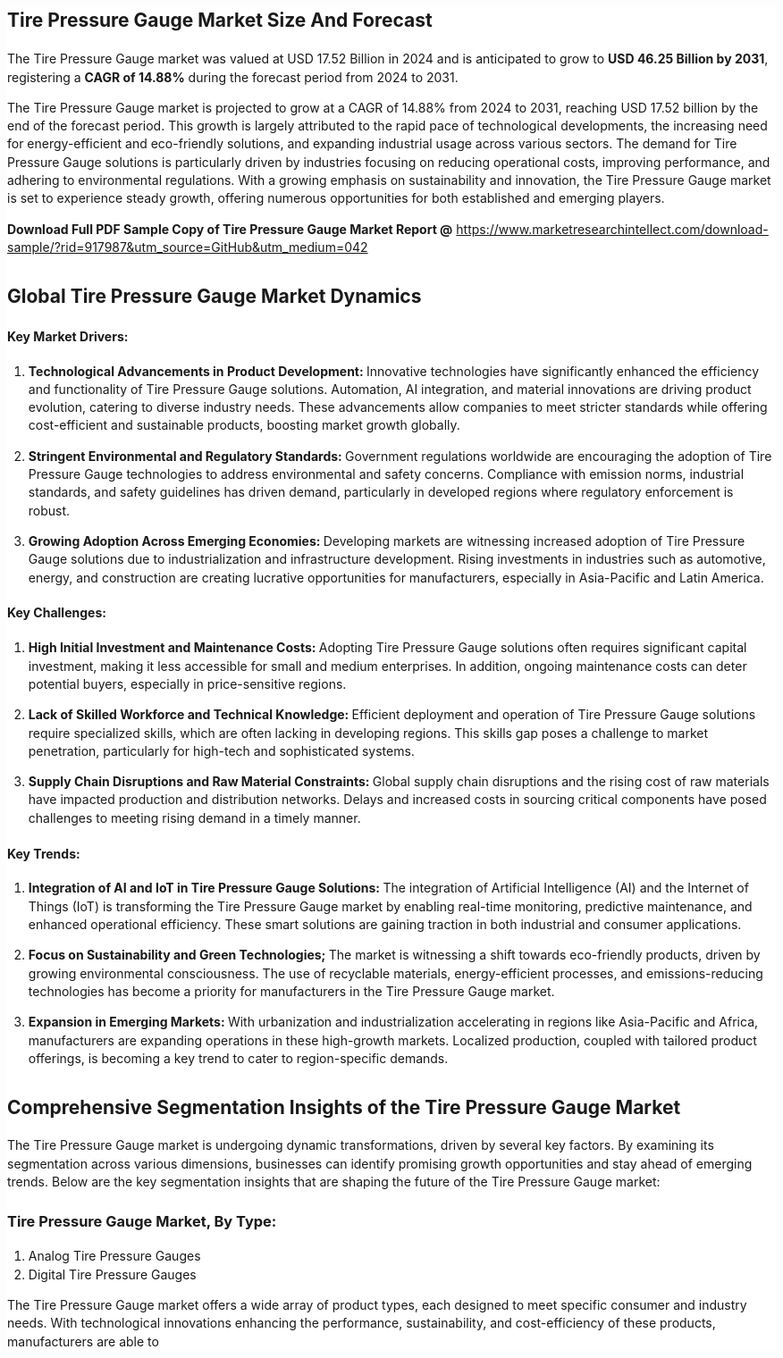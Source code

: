 <h2>Tire Pressure Gauge Market Size And Forecast</h2><p>The Tire Pressure Gauge market was valued at USD 17.52 Billion in 2024 and is anticipated to grow to <strong>USD 46.25 Billion by 2031</strong>, registering a <strong>CAGR of 14.88%</strong> during the forecast period from 2024 to 2031.</p><p>The Tire Pressure Gauge market is projected to grow at a CAGR of 14.88% from 2024 to 2031, reaching USD 17.52 billion by the end of the forecast period. This growth is largely attributed to the rapid pace of technological developments, the increasing need for energy-efficient and eco-friendly solutions, and expanding industrial usage across various sectors. The demand for Tire Pressure Gauge solutions is particularly driven by industries focusing on reducing operational costs, improving performance, and adhering to environmental regulations. With a growing emphasis on sustainability and innovation, the Tire Pressure Gauge market is set to experience steady growth, offering numerous opportunities for both established and emerging players.</p><p><strong>Download Full PDF Sample Copy of Tire Pressure Gauge Market Report @</strong>&nbsp;<a href="https://www.marketresearchintellect.com/download-sample/?rid=917987&amp;utm_source=GitHub&amp;utm_medium=042">https://www.marketresearchintellect.com/download-sample/?rid=917987&amp;utm_source=GitHub&amp;utm_medium=042</a></p><h2>Global Tire Pressure Gauge Market Dynamics</h2><h4><strong>Key Market Drivers:</strong></h4><ol><li><p><strong>Technological Advancements in Product Development:&nbsp;</strong>Innovative technologies have significantly enhanced the efficiency and functionality of Tire Pressure Gauge solutions. Automation, AI integration, and material innovations are driving product evolution, catering to diverse industry needs. These advancements allow companies to meet stricter standards while offering cost-efficient and sustainable products, boosting market growth globally.</p></li><li><p><strong>Stringent Environmental and Regulatory Standards:&nbsp;</strong>Government regulations worldwide are encouraging the adoption of Tire Pressure Gauge technologies to address environmental and safety concerns. Compliance with emission norms, industrial standards, and safety guidelines has driven demand, particularly in developed regions where regulatory enforcement is robust.</p></li><li><p><strong>Growing Adoption Across Emerging Economies:&nbsp;</strong>Developing markets are witnessing increased adoption of Tire Pressure Gauge solutions due to industrialization and infrastructure development. Rising investments in industries such as automotive, energy, and construction are creating lucrative opportunities for manufacturers, especially in Asia-Pacific and Latin America.</p></li></ol><h4><strong>Key Challenges:</strong></h4><ol><li><p><strong>High Initial Investment and Maintenance Costs:&nbsp;</strong>Adopting Tire Pressure Gauge solutions often requires significant capital investment, making it less accessible for small and medium enterprises. In addition, ongoing maintenance costs can deter potential buyers, especially in price-sensitive regions.</p></li><li><p><strong>Lack of Skilled Workforce and Technical Knowledge:&nbsp;</strong>Efficient deployment and operation of Tire Pressure Gauge solutions require specialized skills, which are often lacking in developing regions. This skills gap poses a challenge to market penetration, particularly for high-tech and sophisticated systems.</p></li><li><p><strong>Supply Chain Disruptions and Raw Material Constraints:&nbsp;</strong>Global supply chain disruptions and the rising cost of raw materials have impacted production and distribution networks. Delays and increased costs in sourcing critical components have posed challenges to meeting rising demand in a timely manner.</p></li></ol><h4><strong>Key Trends:</strong></h4><ol><li><p><strong>Integration of AI and IoT in Tire Pressure Gauge Solutions:&nbsp;</strong>The integration of Artificial Intelligence (AI) and the Internet of Things (IoT) is transforming the Tire Pressure Gauge market by enabling real-time monitoring, predictive maintenance, and enhanced operational efficiency. These smart solutions are gaining traction in both industrial and consumer applications.</p></li><li><p><strong>Focus on Sustainability and Green Technologies;&nbsp;</strong>The market is witnessing a shift towards eco-friendly products, driven by growing environmental consciousness. The use of recyclable materials, energy-efficient processes, and emissions-reducing technologies has become a priority for manufacturers in the Tire Pressure Gauge market.</p></li><li><p><strong>Expansion in Emerging Markets:&nbsp;</strong>With urbanization and industrialization accelerating in regions like Asia-Pacific and Africa, manufacturers are expanding operations in these high-growth markets. Localized production, coupled with tailored product offerings, is becoming a key trend to cater to region-specific demands.</p></li></ol><div class="article-main__content" data-test-id="publishing-text-block"><h2>Comprehensive Segmentation Insights of the Tire Pressure Gauge Market</h2><p>The Tire Pressure Gauge market is undergoing dynamic transformations, driven by several key factors. By examining its segmentation across various dimensions, businesses can identify promising growth opportunities and stay ahead of emerging trends. Below are the key segmentation insights that are shaping the future of the Tire Pressure Gauge market:</p><h3><strong>Tire Pressure Gauge Market, By Type:<br /></strong></h3><ol><li>Analog Tire Pressure Gauges<li> Digital Tire Pressure Gauges</li></ol><p>The Tire Pressure Gauge market offers a wide array of product types, each designed to meet specific consumer and industry needs. With technological innovations enhancing the performance, sustainability, and cost-efficiency of these products, manufacturers are able to